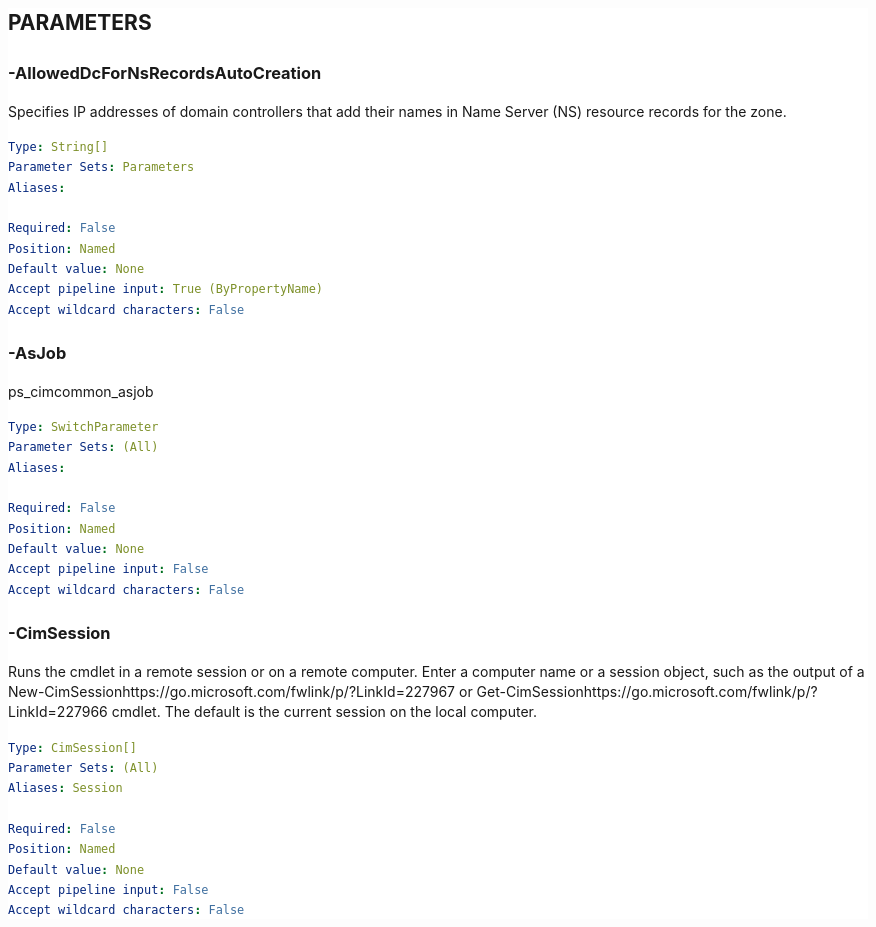 ## PARAMETERS

### -AllowedDcForNsRecordsAutoCreation
Specifies IP addresses of domain controllers that add their names in Name Server (NS) resource records for the zone.

```yaml
Type: String[]
Parameter Sets: Parameters
Aliases: 

Required: False
Position: Named
Default value: None
Accept pipeline input: True (ByPropertyName)
Accept wildcard characters: False
```

### -AsJob
ps_cimcommon_asjob

```yaml
Type: SwitchParameter
Parameter Sets: (All)
Aliases: 

Required: False
Position: Named
Default value: None
Accept pipeline input: False
Accept wildcard characters: False
```

### -CimSession
Runs the cmdlet in a remote session or on a remote computer.
Enter a computer name or a session object, such as the output of a New-CimSessionhttps://go.microsoft.com/fwlink/p/?LinkId=227967 or Get-CimSessionhttps://go.microsoft.com/fwlink/p/?LinkId=227966 cmdlet.
The default is the current session on the local computer.

```yaml
Type: CimSession[]
Parameter Sets: (All)
Aliases: Session

Required: False
Position: Named
Default value: None
Accept pipeline input: False
Accept wildcard characters: False
```
